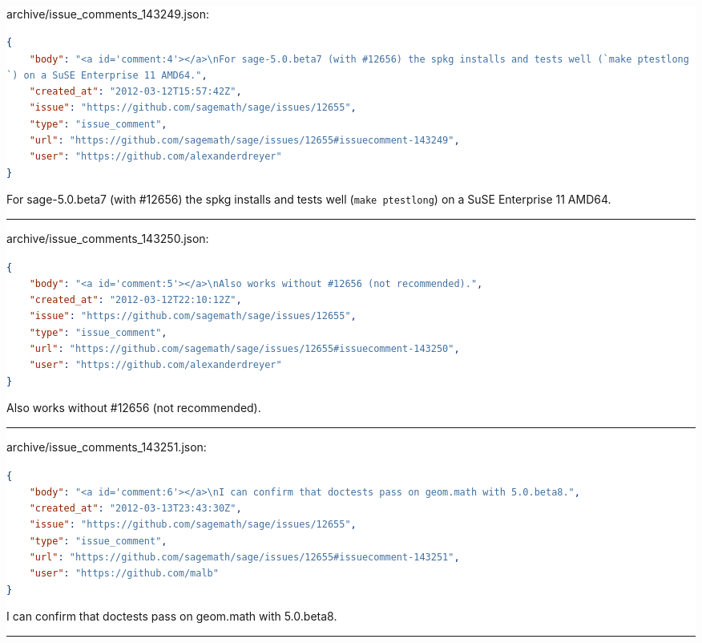archive/issue_comments_143249.json:
```json
{
    "body": "<a id='comment:4'></a>\nFor sage-5.0.beta7 (with #12656) the spkg installs and tests well (`make ptestlong`) on a SuSE Enterprise 11 AMD64.",
    "created_at": "2012-03-12T15:57:42Z",
    "issue": "https://github.com/sagemath/sage/issues/12655",
    "type": "issue_comment",
    "url": "https://github.com/sagemath/sage/issues/12655#issuecomment-143249",
    "user": "https://github.com/alexanderdreyer"
}
```

<a id='comment:4'></a>
For sage-5.0.beta7 (with #12656) the spkg installs and tests well (`make ptestlong`) on a SuSE Enterprise 11 AMD64.



---

archive/issue_comments_143250.json:
```json
{
    "body": "<a id='comment:5'></a>\nAlso works without #12656 (not recommended).",
    "created_at": "2012-03-12T22:10:12Z",
    "issue": "https://github.com/sagemath/sage/issues/12655",
    "type": "issue_comment",
    "url": "https://github.com/sagemath/sage/issues/12655#issuecomment-143250",
    "user": "https://github.com/alexanderdreyer"
}
```

<a id='comment:5'></a>
Also works without #12656 (not recommended).



---

archive/issue_comments_143251.json:
```json
{
    "body": "<a id='comment:6'></a>\nI can confirm that doctests pass on geom.math with 5.0.beta8.",
    "created_at": "2012-03-13T23:43:30Z",
    "issue": "https://github.com/sagemath/sage/issues/12655",
    "type": "issue_comment",
    "url": "https://github.com/sagemath/sage/issues/12655#issuecomment-143251",
    "user": "https://github.com/malb"
}
```

<a id='comment:6'></a>
I can confirm that doctests pass on geom.math with 5.0.beta8.



---